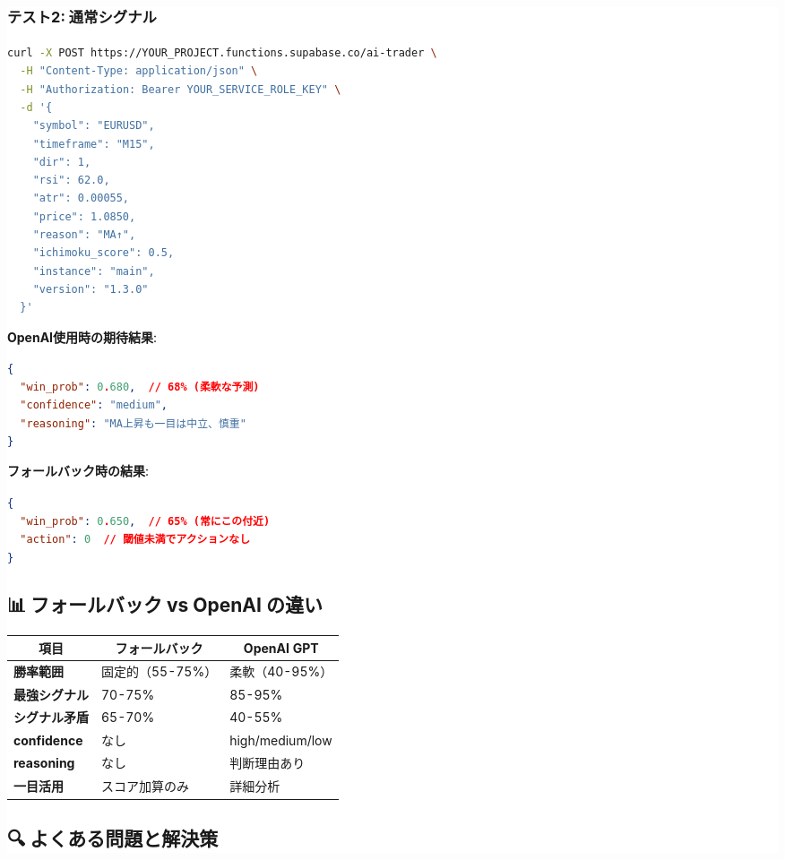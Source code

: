 ### テスト2: 通常シグナル

```bash
curl -X POST https://YOUR_PROJECT.functions.supabase.co/ai-trader \
  -H "Content-Type: application/json" \
  -H "Authorization: Bearer YOUR_SERVICE_ROLE_KEY" \
  -d '{
    "symbol": "EURUSD",
    "timeframe": "M15",
    "dir": 1,
    "rsi": 62.0,
    "atr": 0.00055,
    "price": 1.0850,
    "reason": "MA↑",
    "ichimoku_score": 0.5,
    "instance": "main",
    "version": "1.3.0"
  }'
```

**OpenAI使用時の期待結果**:
```json
{
  "win_prob": 0.680,  // 68% (柔軟な予測)
  "confidence": "medium",
  "reasoning": "MA上昇も一目は中立、慎重"
}
```

**フォールバック時の結果**:
```json
{
  "win_prob": 0.650,  // 65% (常にこの付近)
  "action": 0  // 閾値未満でアクションなし
}
```

## 📊 フォールバック vs OpenAI の違い

| 項目 | フォールバック | OpenAI GPT |
|-----|-------------|------------|
| **勝率範囲** | 固定的（55-75%） | 柔軟（40-95%） |
| **最強シグナル** | 70-75% | 85-95% |
| **シグナル矛盾** | 65-70% | 40-55% |
| **confidence** | なし | high/medium/low |
| **reasoning** | なし | 判断理由あり |
| **一目活用** | スコア加算のみ | 詳細分析 |

## 🔍 よくある問題と解決策
